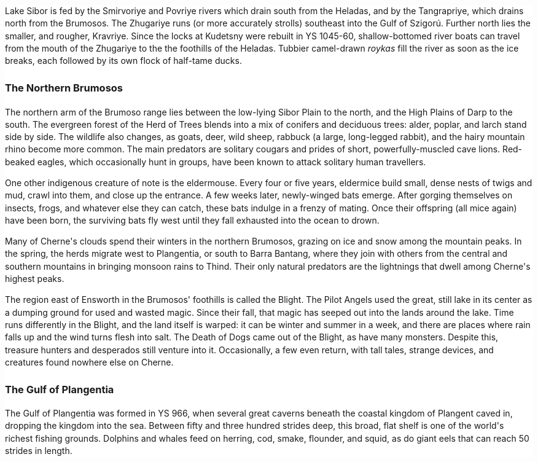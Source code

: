 Lake Sibor is fed by the Smirvoriye and Povriye rivers which drain south
from the Heladas, and by the Tangrapriye, which drains north from the
Brumosos. The Zhugariye runs (or more accurately strolls) southeast into
the Gulf of Szigorú. Further north lies the smaller, and rougher,
Kravriye. Since the locks at Kudetsny were rebuilt in YS 1045-60,
shallow-bottomed river boats can travel from the mouth of the Zhugariye
to the the foothills of the Heladas. Tubbier camel-drawn *roykas* fill
the river as soon as the ice breaks, each followed by its own flock of
half-tame ducks.

### The Northern Brumosos

The northern arm of the Brumoso range lies between the low-lying Sibor
Plain to the north, and the High Plains of Darp to the south. The
evergreen forest of the Herd of Trees blends into a mix of conifers and
deciduous trees: alder, poplar, and larch stand side by side. The
wildlife also changes, as goats, deer, wild sheep, rabbuck (a large,
long-legged rabbit), and the hairy mountain rhino become more common.
The main predators are solitary cougars and prides of short,
powerfully-muscled cave lions. Red-beaked eagles, which occasionally
hunt in groups, have been known to attack solitary human travellers.

One other indigenous creature of note is the eldermouse. Every four or
five years, eldermice build small, dense nests of twigs and mud, crawl
into them, and close up the entrance. A few weeks later, newly-winged
bats emerge. After gorging themselves on insects, frogs, and whatever
else they can catch, these bats indulge in a frenzy of mating. Once
their offspring (all mice again) have been born, the surviving bats fly
west until they fall exhausted into the ocean to drown.

Many of Cherne's clouds spend their winters in the northern Brumosos,
grazing on ice and snow among the mountain peaks. In the spring, the
herds migrate west to Plangentia, or south to Barra Bantang, where they
join with others from the central and southern mountains in bringing
monsoon rains to Thind. Their only natural predators are the lightnings
that dwell among Cherne's highest peaks.

The region east of Ensworth in the Brumosos' foothills is called the
Blight. The Pilot Angels used the great, still lake in its center as a
dumping ground for used and wasted magic. Since their fall, that magic
has seeped out into the lands around the lake. Time runs differently in
the Blight, and the land itself is warped: it can be winter and summer
in a week, and there are places where rain falls up and the wind turns
flesh into salt. The Death of Dogs came out of the Blight, as have many
monsters. Despite this, treasure hunters and desperados still venture
into it. Occasionally, a few even return, with tall tales, strange
devices, and creatures found nowhere else on Cherne.

### The Gulf of Plangentia

The Gulf of Plangentia was formed in YS 966, when several great caverns
beneath the coastal kingdom of Plangent caved in, dropping the kingdom
into the sea. Between fifty and three hundred strides deep, this broad,
flat shelf is one of the world's richest fishing grounds. Dolphins and
whales feed on herring, cod, smake, flounder, and squid, as do giant
eels that can reach 50 strides in length.
